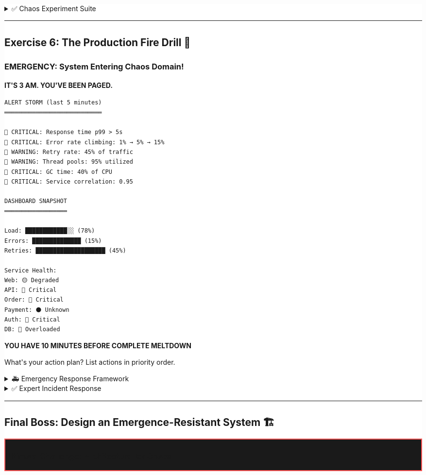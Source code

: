 <details><summary>✅ Chaos Experiment Suite</summary></details>
</div>

---

## Exercise 6: The Production Fire Drill 🚨

<div class="failure-vignette">
<h3>EMERGENCY: System Entering Chaos Domain!</h3>

**IT'S 3 AM. YOU'VE BEEN PAGED.**

```
ALERT STORM (last 5 minutes)
════════════════════════════

🚨 CRITICAL: Response time p99 > 5s
🚨 CRITICAL: Error rate climbing: 1% → 5% → 15%
🚨 WARNING: Retry rate: 45% of traffic
🚨 WARNING: Thread pools: 95% utilized
🚨 CRITICAL: GC time: 40% of CPU
🚨 CRITICAL: Service correlation: 0.95

DASHBOARD SNAPSHOT
══════════════════

Load: ████████████░░ (78%)
Errors: ██████████████ (15%)
Retries: ████████████████████ (45%)

Service Health:
Web: 🟡 Degraded
API: 🔴 Critical
Order: 🔴 Critical
Payment: ⚫ Unknown
Auth: 🔴 Critical
DB: 🔴 Overloaded
```

**YOU HAVE 10 MINUTES BEFORE COMPLETE MELTDOWN**

What's your action plan? List actions in priority order.

<details><summary>🚑 Emergency Response Framework</summary></details>

<details><summary>✅ Expert Incident Response</summary></details>
</div>

---

## Final Boss: Design an Emergence-Resistant System 🏗️

<div class="truth-box" style="background: #1a1a1a; border: 2px solid #ff5555;">
<h3>Ultimate Challenge: Architecture for Chaos</h3>
